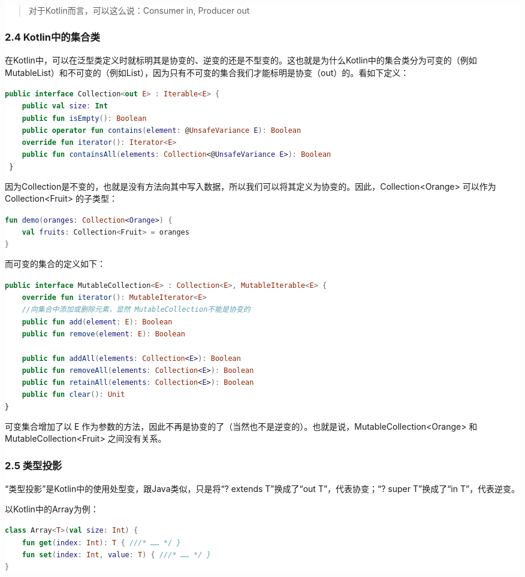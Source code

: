 > 对于Kotlin而言，可以这么说：Consumer in, Producer out

### 2.4 Kotlin中的集合类

在Kotlin中，可以在泛型类定义时就标明其是协变的、逆变的还是不型变的。这也就是为什么Kotlin中的集合类分为可变的（例如MutableList）和不可变的（例如List），因为只有不可变的集合我们才能标明是协变（out）的。看如下定义：

```kotlin
public interface Collection<out E> : Iterable<E> { 
    public val size: Int
    public fun isEmpty(): Boolean
    public operator fun contains(element: @UnsafeVariance E): Boolean
    override fun iterator(): Iterator<E>
    public fun containsAll(elements: Collection<@UnsafeVariance E>): Boolean
 }
```

因为Collection是不变的，也就是没有方法向其中写入数据，所以我们可以将其定义为协变的。因此，Collection\<Orange> 可以作为 Collection\<Fruit> 的子类型：

```kotlin
fun demo(oranges: Collection<Orange>) {
    val fruits: Collection<Fruit> = oranges
}
```

而可变的集合的定义如下：

```kotlin
public interface MutableCollection<E> : Collection<E>, MutableIterable<E> {
    override fun iterator(): MutableIterator<E>
    //向集合中添加或删除元素，显然 MutableCollection不能是协变的
    public fun add(element: E): Boolean
    public fun remove(element: E): Boolean
    
    public fun addAll(elements: Collection<E>): Boolean
    public fun removeAll(elements: Collection<E>): Boolean
    public fun retainAll(elements: Collection<E>): Boolean
    public fun clear(): Unit
}
```

可变集合增加了以 E 作为参数的方法，因此不再是协变的了（当然也不是逆变的）。也就是说，MutableCollection\<Orange> 和 MutableCollection\<Fruit> 之间没有关系。

### 2.5 类型投影

“类型投影”是Kotlin中的使用处型变，跟Java类似，只是将“? extends T”换成了“out T”，代表协变；“? super T”换成了“in T”，代表逆变。

以Kotlin中的Array为例：

```kotlin
class Array<T>(val size: Int) {
    fun get(index: Int): T { ///* …… */ }
    fun set(index: Int, value: T) { ///* …… */ }
}
```
